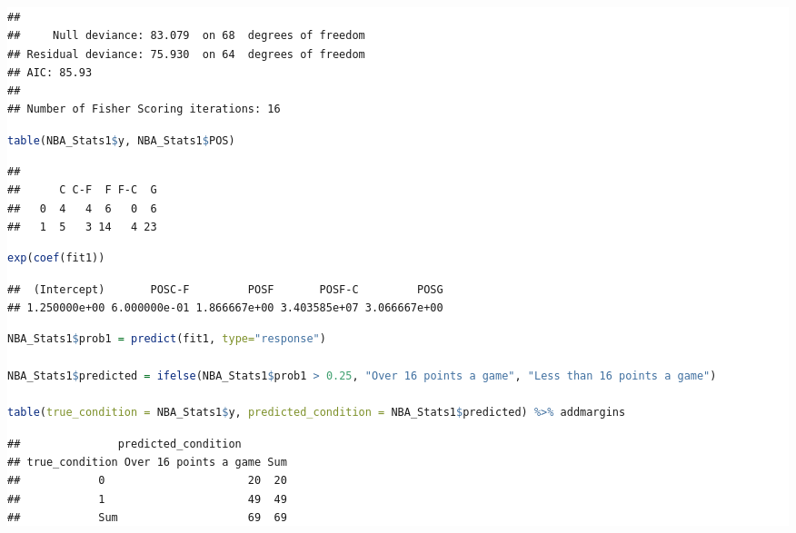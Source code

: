     ## 
    ##     Null deviance: 83.079  on 68  degrees of freedom
    ## Residual deviance: 75.930  on 64  degrees of freedom
    ## AIC: 85.93
    ## 
    ## Number of Fisher Scoring iterations: 16

``` r
table(NBA_Stats1$y, NBA_Stats1$POS)
```

    ##    
    ##      C C-F  F F-C  G
    ##   0  4   4  6   0  6
    ##   1  5   3 14   4 23

``` r
exp(coef(fit1))
```

    ##  (Intercept)       POSC-F         POSF       POSF-C         POSG 
    ## 1.250000e+00 6.000000e-01 1.866667e+00 3.403585e+07 3.066667e+00

``` r
NBA_Stats1$prob1 = predict(fit1, type="response")

NBA_Stats1$predicted = ifelse(NBA_Stats1$prob1 > 0.25, "Over 16 points a game", "Less than 16 points a game")

table(true_condition = NBA_Stats1$y, predicted_condition = NBA_Stats1$predicted) %>% addmargins
```

    ##               predicted_condition
    ## true_condition Over 16 points a game Sum
    ##            0                      20  20
    ##            1                      49  49
    ##            Sum                    69  69
